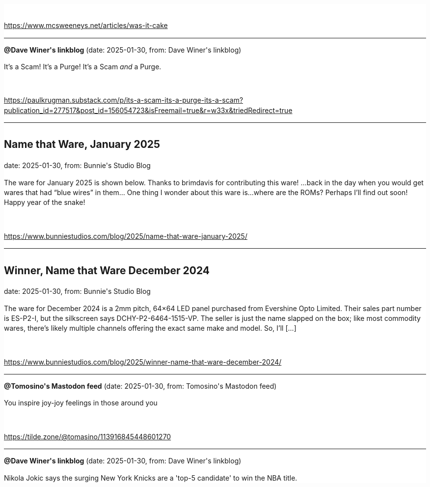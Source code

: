 <br> 

<https://www.mcsweeneys.net/articles/was-it-cake>

---

**@Dave Winer's linkblog** (date: 2025-01-30, from: Dave Winer's linkblog)

It’s a Scam! It’s a Purge! It’s a Scam <em>and</em> a Purge. 

<br> 

<https://paulkrugman.substack.com/p/its-a-scam-its-a-purge-its-a-scam?publication_id=277517&post_id=156054723&isFreemail=true&r=w33x&triedRedirect=true>

---

## Name that Ware, January 2025

date: 2025-01-30, from: Bunnie's Studio Blog

The ware for January 2025 is shown below. Thanks to brimdavis for contributing this ware! &#8230;back in the day when you would get wares that had &#8220;blue wires&#8221; in them&#8230; One thing I wonder about this ware is&#8230;where are the ROMs? Perhaps I&#8217;ll find out soon! Happy year of the snake! 

<br> 

<https://www.bunniestudios.com/blog/2025/name-that-ware-january-2025/>

---

## Winner, Name that Ware December 2024

date: 2025-01-30, from: Bunnie's Studio Blog

The ware for December 2024 is a 2mm pitch, 64&#215;64 LED panel purchased from Evershine Opto Limited. Their sales part number is ES-P2-I, but the silkscreen says DCHY-P2-6464-1515-VP. The seller is just the name slapped on the box; like most commodity wares, there&#8217;s likely multiple channels offering the exact same make and model. So, I&#8217;ll [&#8230;] 

<br> 

<https://www.bunniestudios.com/blog/2025/winner-name-that-ware-december-2024/>

---

**@Tomosino's Mastodon feed** (date: 2025-01-30, from: Tomosino's Mastodon feed)

<p>You inspire joy-joy feelings in those around you</p> 

<br> 

<https://tilde.zone/@tomasino/113916845448601270>

---

**@Dave Winer's linkblog** (date: 2025-01-30, from: Dave Winer's linkblog)

Nikola Jokic says the surging New York Knicks are a &#39;top-5 candidate&#39; to win the NBA title. 
